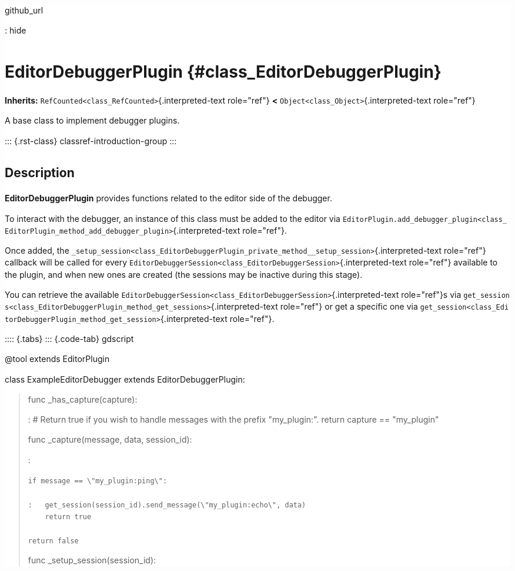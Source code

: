 github_url

:   hide

# EditorDebuggerPlugin {#class_EditorDebuggerPlugin}

**Inherits:** `RefCounted<class_RefCounted>`{.interpreted-text
role="ref"} **\<** `Object<class_Object>`{.interpreted-text role="ref"}

A base class to implement debugger plugins.

::: {.rst-class}
classref-introduction-group
:::

## Description

**EditorDebuggerPlugin** provides functions related to the editor side
of the debugger.

To interact with the debugger, an instance of this class must be added
to the editor via
`EditorPlugin.add_debugger_plugin<class_EditorPlugin_method_add_debugger_plugin>`{.interpreted-text
role="ref"}.

Once added, the
`_setup_session<class_EditorDebuggerPlugin_private_method__setup_session>`{.interpreted-text
role="ref"} callback will be called for every
`EditorDebuggerSession<class_EditorDebuggerSession>`{.interpreted-text
role="ref"} available to the plugin, and when new ones are created (the
sessions may be inactive during this stage).

You can retrieve the available
`EditorDebuggerSession<class_EditorDebuggerSession>`{.interpreted-text
role="ref"}s via
`get_sessions<class_EditorDebuggerPlugin_method_get_sessions>`{.interpreted-text
role="ref"} or get a specific one via
`get_session<class_EditorDebuggerPlugin_method_get_session>`{.interpreted-text
role="ref"}.

:::: {.tabs}
::: {.code-tab}
gdscript

@tool extends EditorPlugin

class ExampleEditorDebugger extends EditorDebuggerPlugin:

> 
>
> func \_has_capture(capture):
>
> :   \# Return true if you wish to handle messages with the prefix
>     \"my_plugin:\". return capture == \"my_plugin\"
>
> func \_capture(message, data, session_id):
>
> :   
>
>     if message == \"my_plugin:ping\":
>
>     :   get_session(session_id).send_message(\"my_plugin:echo\", data)
>         return true
>
>     return false
>
> func \_setup_session(session_id):